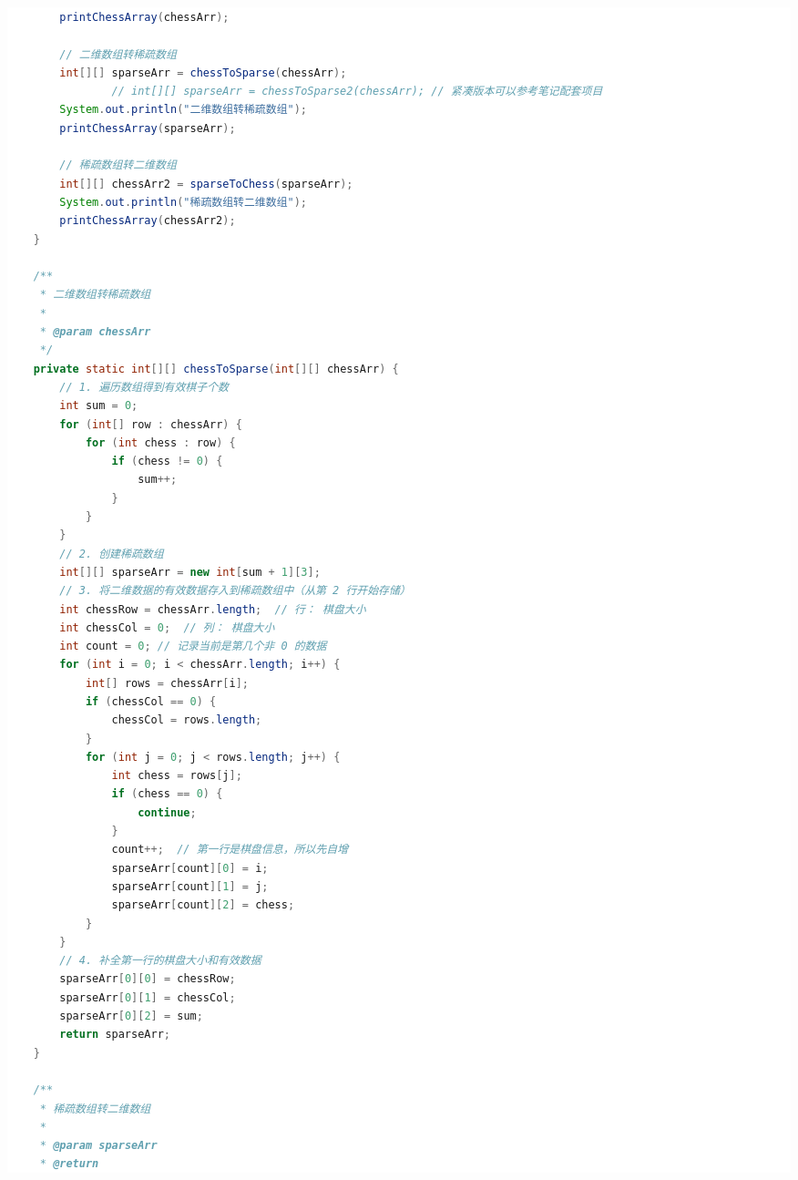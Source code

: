 ```java
        printChessArray(chessArr);
      
        // 二维数组转稀疏数组
        int[][] sparseArr = chessToSparse(chessArr);
				// int[][] sparseArr = chessToSparse2(chessArr); // 紧凑版本可以参考笔记配套项目
        System.out.println("二维数组转稀疏数组");
        printChessArray(sparseArr);
      
        // 稀疏数组转二维数组
        int[][] chessArr2 = sparseToChess(sparseArr);
        System.out.println("稀疏数组转二维数组");
        printChessArray(chessArr2);
    }

    /**
     * 二维数组转稀疏数组
     *
     * @param chessArr
     */
    private static int[][] chessToSparse(int[][] chessArr) {
        // 1. 遍历数组得到有效棋子个数
        int sum = 0;
        for (int[] row : chessArr) {
            for (int chess : row) {
                if (chess != 0) {
                    sum++;
                }
            }
        }
        // 2. 创建稀疏数组
        int[][] sparseArr = new int[sum + 1][3];
        // 3. 将二维数据的有效数据存入到稀疏数组中（从第 2 行开始存储）
        int chessRow = chessArr.length;  // 行： 棋盘大小
        int chessCol = 0;  // 列： 棋盘大小
        int count = 0; // 记录当前是第几个非 0 的数据
        for (int i = 0; i < chessArr.length; i++) {
            int[] rows = chessArr[i];
            if (chessCol == 0) {
                chessCol = rows.length;
            }
            for (int j = 0; j < rows.length; j++) {
                int chess = rows[j];
                if (chess == 0) {
                    continue;
                }
                count++;  // 第一行是棋盘信息，所以先自增
                sparseArr[count][0] = i;
                sparseArr[count][1] = j;
                sparseArr[count][2] = chess;
            }
        }
        // 4. 补全第一行的棋盘大小和有效数据
        sparseArr[0][0] = chessRow;
        sparseArr[0][1] = chessCol;
        sparseArr[0][2] = sum;
        return sparseArr;
    }

    /**
     * 稀疏数组转二维数组
     *
     * @param sparseArr
     * @return
```